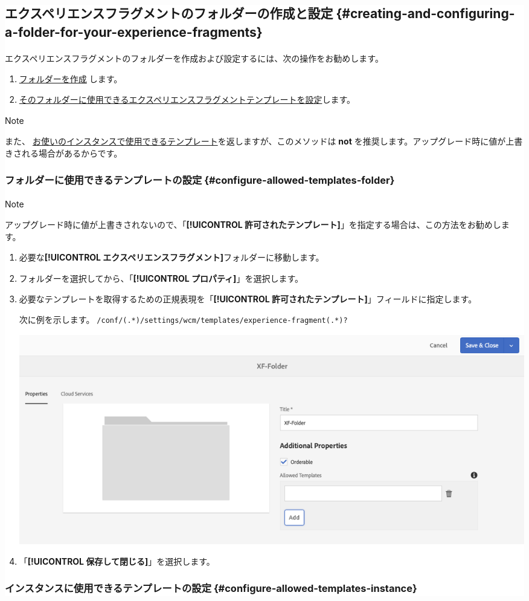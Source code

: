 ## エクスペリエンスフラグメントのフォルダーの作成と設定 {#creating-and-configuring-a-folder-for-your-experience-fragments}

エクスペリエンスフラグメントのフォルダーを作成および設定するには、次の操作をお勧めします。

1. [フォルダーを作成](/help/sites-authoring/managing-pages.md#creating-a-new-folder) します。

1. [そのフォルダーに使用できるエクスペリエンスフラグメントテンプレートを設定](#configure-allowed-templates-folder)します。

>[!NOTE]
>
>また、 [お使いのインスタンスで使用できるテンプレート](#configure-allowed-templates-instance)を返しますが、このメソッドは **not** を推奨します。アップグレード時に値が上書きされる場合があるからです。

### フォルダーに使用できるテンプレートの設定 {#configure-allowed-templates-folder}

>[!NOTE]
>
>アップグレード時に値が上書きされないので、「**[!UICONTROL 許可されたテンプレート]**」を指定する場合は、この方法をお勧めします。

1. 必要な&#x200B;**[!UICONTROL エクスペリエンスフラグメント]**&#x200B;フォルダーに移動します。

1. フォルダーを選択してから、「**[!UICONTROL プロパティ]**」を選択します。

1. 必要なテンプレートを取得するための正規表現を「**[!UICONTROL 許可されたテンプレート]**」フィールドに指定します。

   次に例を示します。
   `/conf/(.*)/settings/wcm/templates/experience-fragment(.*)?`

   ![エクスペリエンスフラグメントのプロパティ - 許可されたテンプレート](assets/xf-folders-templates.png)

1. 「**[!UICONTROL 保存して閉じる]**」を選択します。

### インスタンスに使用できるテンプレートの設定 {#configure-allowed-templates-instance}
